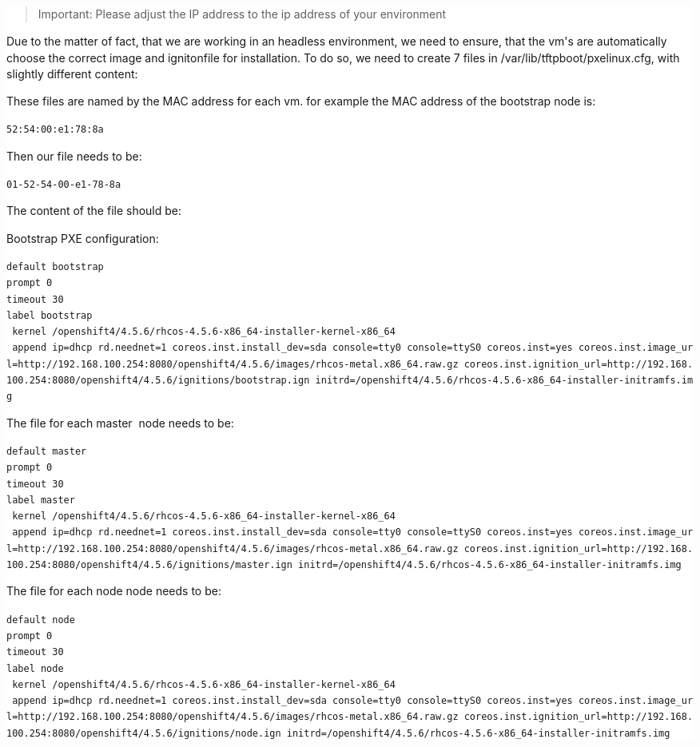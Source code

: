 > Important: Please adjust the IP address to the ip address of your environment

Due to the matter of fact, that we are working in an headless environment, we need to ensure, that the vm's are automatically choose the correct image and ignitonfile for installation. To do so, we need to create 7 files in /var/lib/tftpboot/pxelinux.cfg, with slightly different content:

These files are named by the MAC address for each vm. for example the MAC address of the bootstrap node is:

```
52:54:00:e1:78:8a
```

Then our file needs to be:

```
01-52-54-00-e1-78-8a
```

The content of the file should be:

Bootstrap PXE configuration:

```
default bootstrap
prompt 0
timeout 30
label bootstrap
 kernel /openshift4/4.5.6/rhcos-4.5.6-x86_64-installer-kernel-x86_64
 append ip=dhcp rd.neednet=1 coreos.inst.install_dev=sda console=tty0 console=ttyS0 coreos.inst=yes coreos.inst.image_url=http://192.168.100.254:8080/openshift4/4.5.6/images/rhcos-metal.x86_64.raw.gz coreos.inst.ignition_url=http://192.168.100.254:8080/openshift4/4.5.6/ignitions/bootstrap.ign initrd=/openshift4/4.5.6/rhcos-4.5.6-x86_64-installer-initramfs.img
```

The file for each master  node needs to be:

```
default master
prompt 0
timeout 30
label master
 kernel /openshift4/4.5.6/rhcos-4.5.6-x86_64-installer-kernel-x86_64
 append ip=dhcp rd.neednet=1 coreos.inst.install_dev=sda console=tty0 console=ttyS0 coreos.inst=yes coreos.inst.image_url=http://192.168.100.254:8080/openshift4/4.5.6/images/rhcos-metal.x86_64.raw.gz coreos.inst.ignition_url=http://192.168.100.254:8080/openshift4/4.5.6/ignitions/master.ign initrd=/openshift4/4.5.6/rhcos-4.5.6-x86_64-installer-initramfs.img
```

The file for each node node needs to be:

```
default node
prompt 0
timeout 30
label node
 kernel /openshift4/4.5.6/rhcos-4.5.6-x86_64-installer-kernel-x86_64
 append ip=dhcp rd.neednet=1 coreos.inst.install_dev=sda console=tty0 console=ttyS0 coreos.inst=yes coreos.inst.image_url=http://192.168.100.254:8080/openshift4/4.5.6/images/rhcos-metal.x86_64.raw.gz coreos.inst.ignition_url=http://192.168.100.254:8080/openshift4/4.5.6/ignitions/node.ign initrd=/openshift4/4.5.6/rhcos-4.5.6-x86_64-installer-initramfs.img
```
